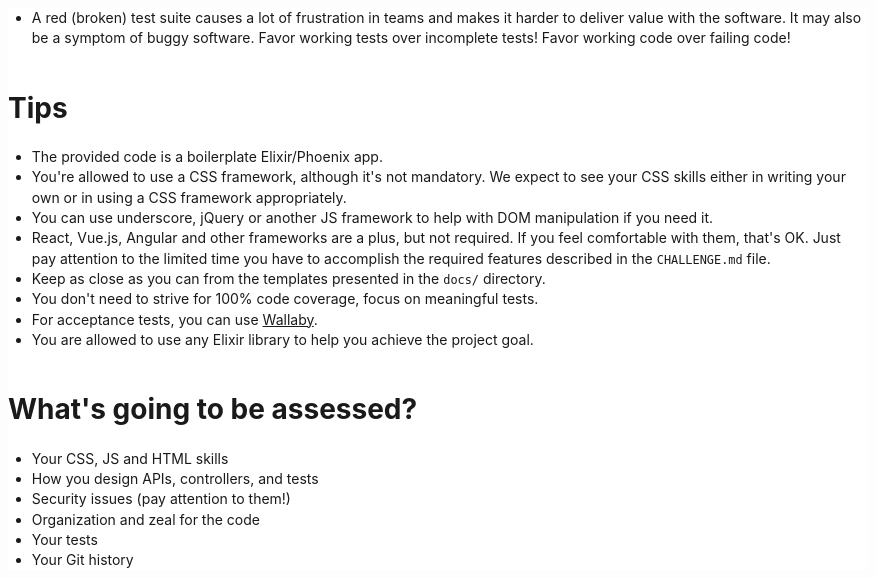    * A red (broken) test suite causes a lot of frustration in teams and makes it harder to deliver value with the software. It may also be a symptom of buggy software. Favor working tests over incomplete tests! Favor working code over failing code!

# Tips

   * The provided code is a boilerplate Elixir/Phoenix app.
   * You're allowed to use a CSS framework, although it's not mandatory. We expect to see your CSS skills either in writing your own or in using a CSS framework appropriately.
   * You can use underscore, jQuery or another JS framework to help with DOM manipulation if you need it.
   * React, Vue.js, Angular and other frameworks are a plus, but not required. If you feel comfortable with them, that's OK. Just pay attention to the limited time you have to accomplish the required features described in the `CHALLENGE.md` file.
   * Keep as close as you can from the templates presented in the `docs/` directory.
   * You don't need to strive for 100% code coverage, focus on meaningful tests.
   * For acceptance tests, you can use [Wallaby](https://github.com/keathley/wallaby).
   * You are allowed to use any Elixir library to help you achieve the project goal.

# What's going to be assessed?

   * Your CSS, JS and HTML skills
   * How you design APIs, controllers, and tests
   * Security issues (pay attention to them!)
   * Organization and zeal for the code
   * Your tests
   * Your Git history
